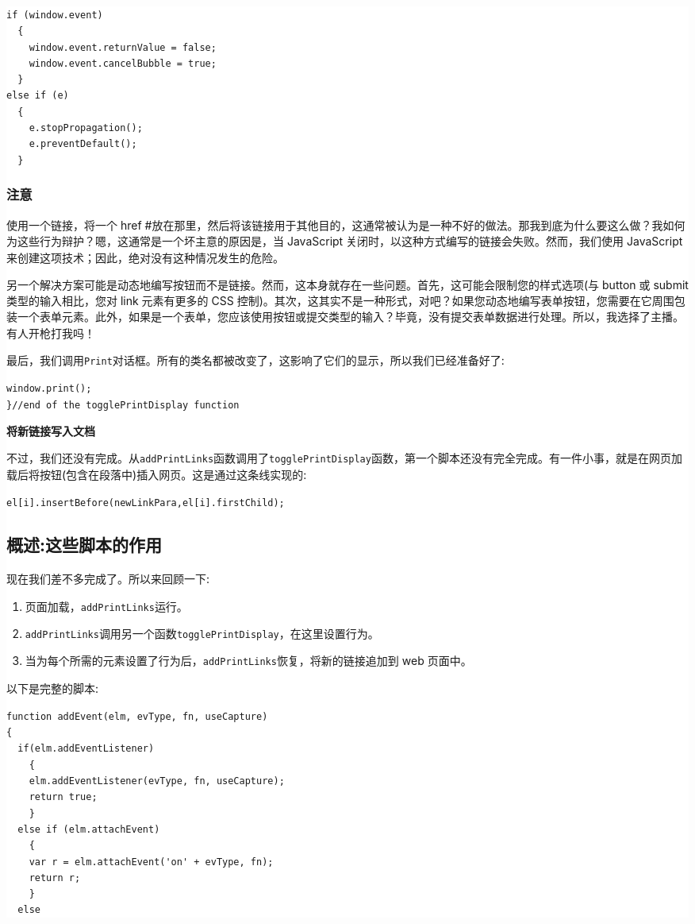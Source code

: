 ```html
if (window.event)
  {
    window.event.returnValue = false;
    window.event.cancelBubble = true;
  }
else if (e)
  {
    e.stopPropagation();
    e.preventDefault();
  }
```

### 注意

使用一个链接，将一个 href #放在那里，然后将该链接用于其他目的，这通常被认为是一种不好的做法。那我到底为什么要这么做？我如何为这些行为辩护？嗯，这通常是一个坏主意的原因是，当 JavaScript 关闭时，以这种方式编写的链接会失败。然而，我们使用 JavaScript 来创建这项技术；因此，绝对没有这种情况发生的危险。

另一个解决方案可能是动态地编写按钮而不是链接。然而，这本身就存在一些问题。首先，这可能会限制您的样式选项(与 button 或 submit 类型的输入相比，您对 link 元素有更多的 CSS 控制)。其次，这其实不是一种形式，对吧？如果您动态地编写表单按钮，您需要在它周围包装一个表单元素。此外，如果是一个表单，您应该使用按钮或提交类型的输入？毕竟，没有提交表单数据进行处理。所以，我选择了主播。有人开枪打我吗！

最后，我们调用`Print`对话框。所有的类名都被改变了，这影响了它们的显示，所以我们已经准备好了:

```html
window.print();
}//end of the togglePrintDisplay function
```

**将新链接写入文档**

不过，我们还没有完成。从`addPrintLinks`函数调用了`togglePrintDisplay`函数，第一个脚本还没有完全完成。有一件小事，就是在网页加载后将按钮(包含在段落中)插入网页。这是通过这条线实现的:

```html
el[i].insertBefore(newLinkPara,el[i].firstChild);
```

## 概述:这些脚本的作用

现在我们差不多完成了。所以来回顾一下:

1.  页面加载，`addPrintLinks`运行。

2.  `addPrintLinks`调用另一个函数`togglePrintDisplay`，在这里设置行为。

3.  当为每个所需的元素设置了行为后，`addPrintLinks`恢复，将新的链接追加到 web 页面中。

以下是完整的脚本:

```html
function addEvent(elm, evType, fn, useCapture)
{
  if(elm.addEventListener)
    {
    elm.addEventListener(evType, fn, useCapture);
    return true;
    }
  else if (elm.attachEvent)
    {
    var r = elm.attachEvent('on' + evType, fn);
    return r;
    }
  else
```

